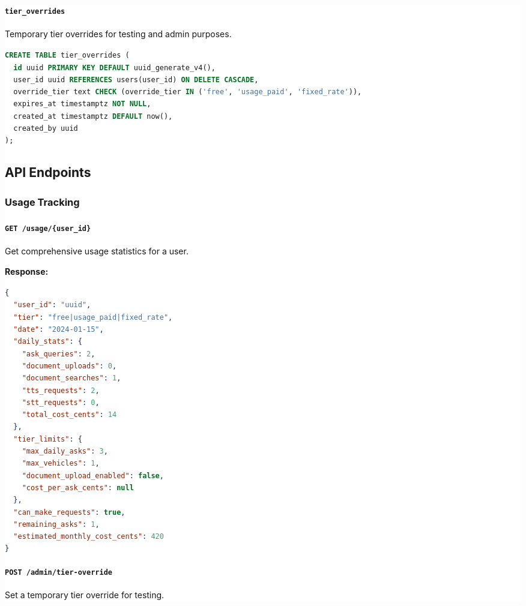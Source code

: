 ```sql
```

#### `tier_overrides`
Temporary tier overrides for testing and admin purposes.

```sql
CREATE TABLE tier_overrides (
  id uuid PRIMARY KEY DEFAULT uuid_generate_v4(),
  user_id uuid REFERENCES users(user_id) ON DELETE CASCADE,
  override_tier text CHECK (override_tier IN ('free', 'usage_paid', 'fixed_rate')),
  expires_at timestamptz NOT NULL,
  created_at timestamptz DEFAULT now(),
  created_by uuid
);
```

## API Endpoints

### Usage Tracking

#### `GET /usage/{user_id}`
Get comprehensive usage statistics for a user.

**Response:**
```json
{
  "user_id": "uuid",
  "tier": "free|usage_paid|fixed_rate",
  "date": "2024-01-15",
  "daily_stats": {
    "ask_queries": 2,
    "document_uploads": 0,
    "document_searches": 1,
    "tts_requests": 2,
    "stt_requests": 0,
    "total_cost_cents": 14
  },
  "tier_limits": {
    "max_daily_asks": 3,
    "max_vehicles": 1,
    "document_upload_enabled": false,
    "cost_per_ask_cents": null
  },
  "can_make_requests": true,
  "remaining_asks": 1,
  "estimated_monthly_cost_cents": 420
}
```

#### `POST /admin/tier-override`
Set a temporary tier override for testing.

